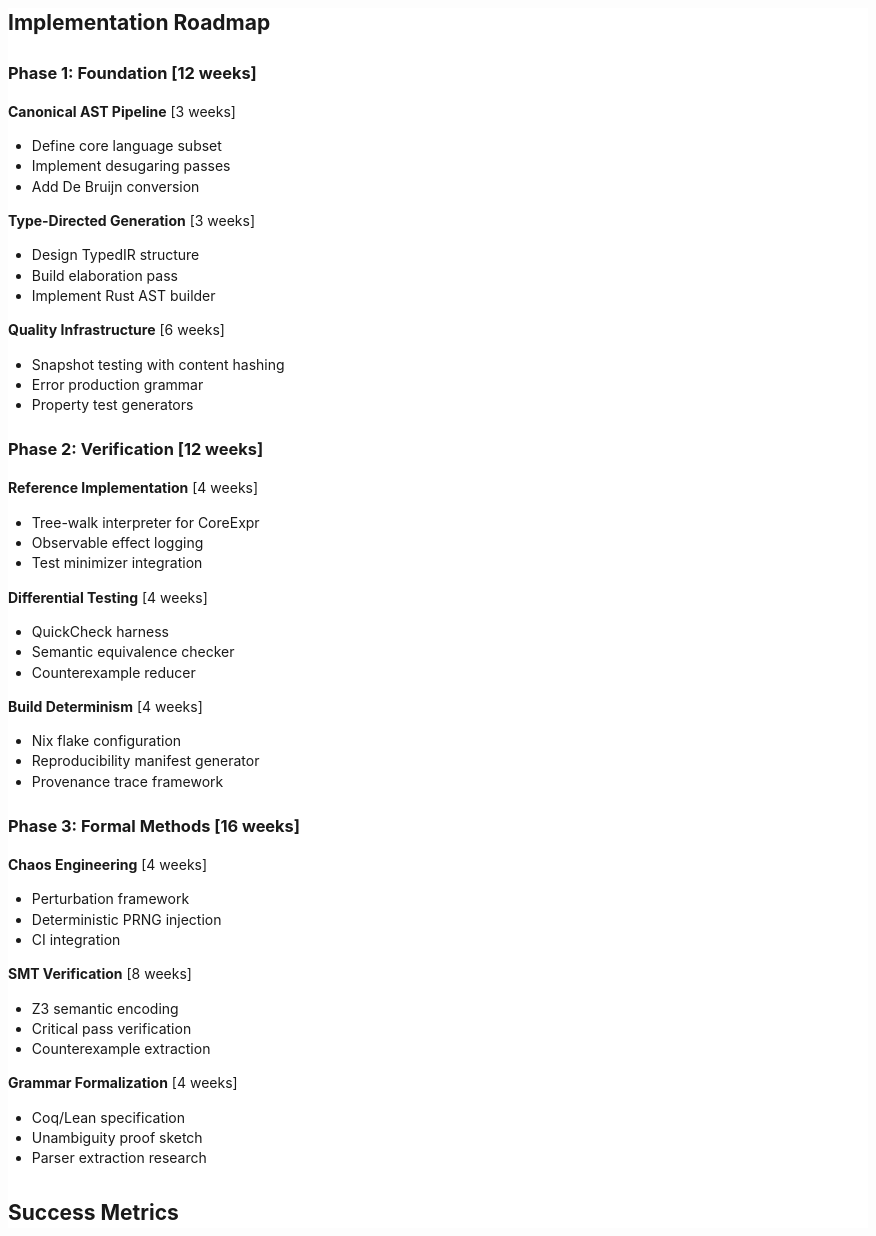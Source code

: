 ## Implementation Roadmap

### Phase 1: Foundation [12 weeks]
**Canonical AST Pipeline** [3 weeks]
- Define core language subset
- Implement desugaring passes
- Add De Bruijn conversion

**Type-Directed Generation** [3 weeks]
- Design TypedIR structure
- Build elaboration pass
- Implement Rust AST builder

**Quality Infrastructure** [6 weeks]
- Snapshot testing with content hashing
- Error production grammar
- Property test generators

### Phase 2: Verification [12 weeks]
**Reference Implementation** [4 weeks]
- Tree-walk interpreter for CoreExpr
- Observable effect logging
- Test minimizer integration

**Differential Testing** [4 weeks]
- QuickCheck harness
- Semantic equivalence checker
- Counterexample reducer

**Build Determinism** [4 weeks]
- Nix flake configuration
- Reproducibility manifest generator
- Provenance trace framework

### Phase 3: Formal Methods [16 weeks]
**Chaos Engineering** [4 weeks]
- Perturbation framework
- Deterministic PRNG injection
- CI integration

**SMT Verification** [8 weeks]
- Z3 semantic encoding
- Critical pass verification
- Counterexample extraction

**Grammar Formalization** [4 weeks]
- Coq/Lean specification
- Unambiguity proof sketch
- Parser extraction research

## Success Metrics
